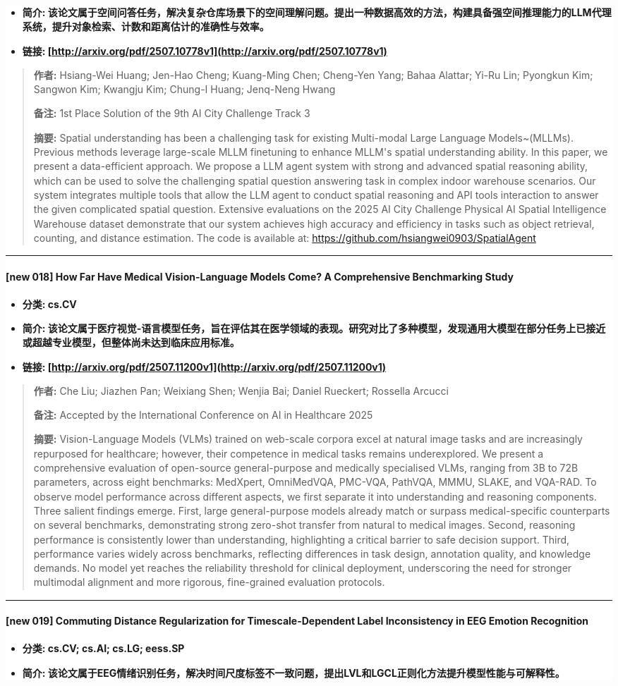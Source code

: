 - **简介: 该论文属于空间问答任务，解决复杂仓库场景下的空间理解问题。提出一种数据高效的方法，构建具备强空间推理能力的LLM代理系统，提升对象检索、计数和距离估计的准确性与效率。**

- **链接: [http://arxiv.org/pdf/2507.10778v1](http://arxiv.org/pdf/2507.10778v1)**

> **作者:** Hsiang-Wei Huang; Jen-Hao Cheng; Kuang-Ming Chen; Cheng-Yen Yang; Bahaa Alattar; Yi-Ru Lin; Pyongkun Kim; Sangwon Kim; Kwangju Kim; Chung-I Huang; Jenq-Neng Hwang
>
> **备注:** 1st Place Solution of the 9th AI City Challenge Track 3
>
> **摘要:** Spatial understanding has been a challenging task for existing Multi-modal Large Language Models~(MLLMs). Previous methods leverage large-scale MLLM finetuning to enhance MLLM's spatial understanding ability. In this paper, we present a data-efficient approach. We propose a LLM agent system with strong and advanced spatial reasoning ability, which can be used to solve the challenging spatial question answering task in complex indoor warehouse scenarios. Our system integrates multiple tools that allow the LLM agent to conduct spatial reasoning and API tools interaction to answer the given complicated spatial question. Extensive evaluations on the 2025 AI City Challenge Physical AI Spatial Intelligence Warehouse dataset demonstrate that our system achieves high accuracy and efficiency in tasks such as object retrieval, counting, and distance estimation. The code is available at: https://github.com/hsiangwei0903/SpatialAgent
>
---
#### [new 018] How Far Have Medical Vision-Language Models Come? A Comprehensive Benchmarking Study
- **分类: cs.CV**

- **简介: 该论文属于医疗视觉-语言模型任务，旨在评估其在医学领域的表现。研究对比了多种模型，发现通用大模型在部分任务上已接近或超越专业模型，但整体尚未达到临床应用标准。**

- **链接: [http://arxiv.org/pdf/2507.11200v1](http://arxiv.org/pdf/2507.11200v1)**

> **作者:** Che Liu; Jiazhen Pan; Weixiang Shen; Wenjia Bai; Daniel Rueckert; Rossella Arcucci
>
> **备注:** Accepted by the International Conference on AI in Healthcare 2025
>
> **摘要:** Vision-Language Models (VLMs) trained on web-scale corpora excel at natural image tasks and are increasingly repurposed for healthcare; however, their competence in medical tasks remains underexplored. We present a comprehensive evaluation of open-source general-purpose and medically specialised VLMs, ranging from 3B to 72B parameters, across eight benchmarks: MedXpert, OmniMedVQA, PMC-VQA, PathVQA, MMMU, SLAKE, and VQA-RAD. To observe model performance across different aspects, we first separate it into understanding and reasoning components. Three salient findings emerge. First, large general-purpose models already match or surpass medical-specific counterparts on several benchmarks, demonstrating strong zero-shot transfer from natural to medical images. Second, reasoning performance is consistently lower than understanding, highlighting a critical barrier to safe decision support. Third, performance varies widely across benchmarks, reflecting differences in task design, annotation quality, and knowledge demands. No model yet reaches the reliability threshold for clinical deployment, underscoring the need for stronger multimodal alignment and more rigorous, fine-grained evaluation protocols.
>
---
#### [new 019] Commuting Distance Regularization for Timescale-Dependent Label Inconsistency in EEG Emotion Recognition
- **分类: cs.CV; cs.AI; cs.LG; eess.SP**

- **简介: 该论文属于EEG情绪识别任务，解决时间尺度标签不一致问题，提出LVL和LGCL正则化方法提升模型性能与可解释性。**
